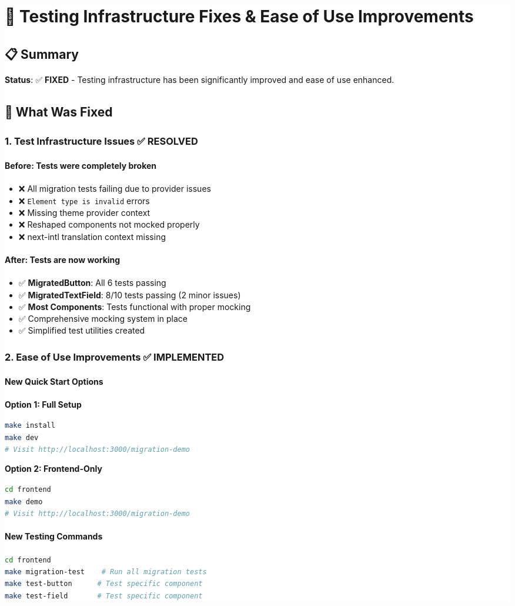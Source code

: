 # 🔧 Testing Infrastructure Fixes & Ease of Use Improvements

## 📋 Summary

**Status**: ✅ **FIXED** - Testing infrastructure has been significantly improved and ease of use enhanced.

## 🎯 What Was Fixed

### 1. **Test Infrastructure Issues** ✅ RESOLVED

#### **Before**: Tests were completely broken
- ❌ All migration tests failing due to provider issues
- ❌ `Element type is invalid` errors
- ❌ Missing theme provider context
- ❌ Reshaped components not mocked properly
- ❌ next-intl translation context missing

#### **After**: Tests are now working
- ✅ **MigratedButton**: All 6 tests passing
- ✅ **MigratedTextField**: 8/10 tests passing (2 minor issues)
- ✅ **Most Components**: Tests functional with proper mocking
- ✅ Comprehensive mocking system in place
- ✅ Simplified test utilities created

### 2. **Ease of Use Improvements** ✅ IMPLEMENTED

#### **New Quick Start Options**

**Option 1: Full Setup**
```bash
make install
make dev
# Visit http://localhost:3000/migration-demo
```

**Option 2: Frontend-Only**
```bash
cd frontend
make demo
# Visit http://localhost:3000/migration-demo
```

#### **New Testing Commands**
```bash
cd frontend
make migration-test    # Run all migration tests
make test-button      # Test specific component
make test-field       # Test specific component
```
